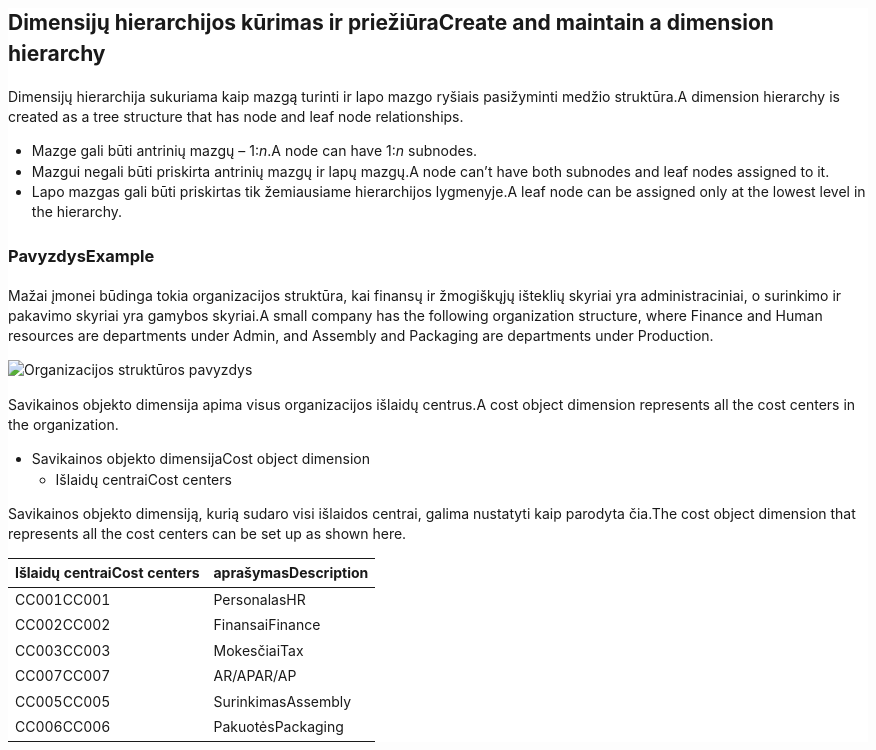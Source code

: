 ## <a name="create-and-maintain-a-dimension-hierarchy"></a><span data-ttu-id="9f86c-142">Dimensijų hierarchijos kūrimas ir priežiūra</span><span class="sxs-lookup"><span data-stu-id="9f86c-142">Create and maintain a dimension hierarchy</span></span>

<span data-ttu-id="9f86c-143">Dimensijų hierarchija sukuriama kaip mazgą turinti ir lapo mazgo ryšiais pasižyminti medžio struktūra.</span><span class="sxs-lookup"><span data-stu-id="9f86c-143">A dimension hierarchy is created as a tree structure that has node and leaf node relationships.</span></span>

-  <span data-ttu-id="9f86c-144">Mazge gali būti antrinių mazgų – 1:_n_.</span><span class="sxs-lookup"><span data-stu-id="9f86c-144">A node can have 1:_n_ subnodes.</span></span>
-  <span data-ttu-id="9f86c-145">Mazgui negali būti priskirta antrinių mazgų ir lapų mazgų.</span><span class="sxs-lookup"><span data-stu-id="9f86c-145">A node can’t have both subnodes and leaf nodes assigned to it.</span></span>
-  <span data-ttu-id="9f86c-146">Lapo mazgas gali būti priskirtas tik žemiausiame hierarchijos lygmenyje.</span><span class="sxs-lookup"><span data-stu-id="9f86c-146">A leaf node can be assigned only at the lowest level in the hierarchy.</span></span>

### <a name="example"></a><span data-ttu-id="9f86c-147">Pavyzdys</span><span class="sxs-lookup"><span data-stu-id="9f86c-147">Example</span></span>

<span data-ttu-id="9f86c-148">Mažai įmonei būdinga tokia organizacijos struktūra, kai finansų ir žmogiškųjų išteklių skyriai yra administraciniai, o surinkimo ir pakavimo skyriai yra gamybos skyriai.</span><span class="sxs-lookup"><span data-stu-id="9f86c-148">A small company has the following organization structure, where Finance and Human resources are departments under Admin, and Assembly and Packaging are departments under Production.</span></span>

![Organizacijos struktūros pavyzdys](./media/dimension-hierarchy-org.png)

<span data-ttu-id="9f86c-150">Savikainos objekto dimensija apima visus organizacijos išlaidų centrus.</span><span class="sxs-lookup"><span data-stu-id="9f86c-150">A cost object dimension represents all the cost centers in the organization.</span></span>

- <span data-ttu-id="9f86c-151">Savikainos objekto dimensija</span><span class="sxs-lookup"><span data-stu-id="9f86c-151">Cost object dimension</span></span>
    - <span data-ttu-id="9f86c-152">Išlaidų centrai</span><span class="sxs-lookup"><span data-stu-id="9f86c-152">Cost centers</span></span>

<span data-ttu-id="9f86c-153">Savikainos objekto dimensiją, kurią sudaro visi išlaidos centrai, galima nustatyti kaip parodyta čia.</span><span class="sxs-lookup"><span data-stu-id="9f86c-153">The cost object dimension that represents all the cost centers can be set up as shown here.</span></span>

| <span data-ttu-id="9f86c-154">Išlaidų centrai</span><span class="sxs-lookup"><span data-stu-id="9f86c-154">Cost centers</span></span> | <span data-ttu-id="9f86c-155">aprašymas</span><span class="sxs-lookup"><span data-stu-id="9f86c-155">Description</span></span> |
|--------------|-------------|
| <span data-ttu-id="9f86c-156">CC001</span><span class="sxs-lookup"><span data-stu-id="9f86c-156">CC001</span></span>        | <span data-ttu-id="9f86c-157">Personalas</span><span class="sxs-lookup"><span data-stu-id="9f86c-157">HR</span></span>          |
| <span data-ttu-id="9f86c-158">CC002</span><span class="sxs-lookup"><span data-stu-id="9f86c-158">CC002</span></span>        | <span data-ttu-id="9f86c-159">Finansai</span><span class="sxs-lookup"><span data-stu-id="9f86c-159">Finance</span></span>     |
| <span data-ttu-id="9f86c-160">CC003</span><span class="sxs-lookup"><span data-stu-id="9f86c-160">CC003</span></span>        | <span data-ttu-id="9f86c-161">Mokesčiai</span><span class="sxs-lookup"><span data-stu-id="9f86c-161">Tax</span></span>         |
| <span data-ttu-id="9f86c-162">CC007</span><span class="sxs-lookup"><span data-stu-id="9f86c-162">CC007</span></span>        | <span data-ttu-id="9f86c-163">AR/AP</span><span class="sxs-lookup"><span data-stu-id="9f86c-163">AR/AP</span></span>       |
| <span data-ttu-id="9f86c-164">CC005</span><span class="sxs-lookup"><span data-stu-id="9f86c-164">CC005</span></span>        | <span data-ttu-id="9f86c-165">Surinkimas</span><span class="sxs-lookup"><span data-stu-id="9f86c-165">Assembly</span></span>    |
| <span data-ttu-id="9f86c-166">CC006</span><span class="sxs-lookup"><span data-stu-id="9f86c-166">CC006</span></span>        | <span data-ttu-id="9f86c-167">Pakuotės</span><span class="sxs-lookup"><span data-stu-id="9f86c-167">Packaging</span></span>   |
